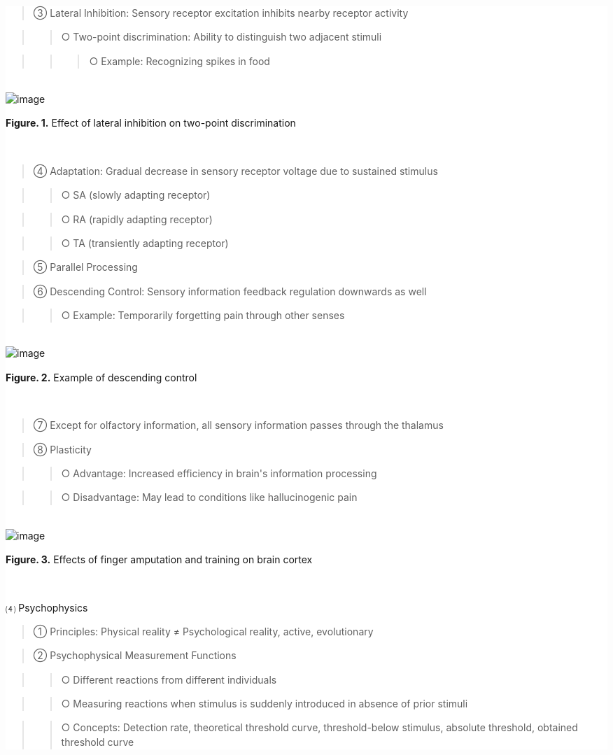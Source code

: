 > ③ Lateral Inhibition: Sensory receptor excitation inhibits nearby receptor activity

>> ○ Two-point discrimination: Ability to distinguish two adjacent stimuli

>>> ○ Example: Recognizing spikes in food

<br>

<img width="501" height="403" alt="image" src="https://github.com/user-attachments/assets/fe9b0c0a-0f37-4583-9578-5703219968db" />

**Figure. 1.** Effect of lateral inhibition on two-point discrimination 

<br>

> ④ Adaptation: Gradual decrease in sensory receptor voltage due to sustained stimulus

>> ○ SA (slowly adapting receptor)

>> ○ RA (rapidly adapting receptor)

>> ○ TA (transiently adapting receptor)

> ⑤ Parallel Processing

> ⑥ Descending Control: Sensory information feedback regulation downwards as well

>> ○ Example: Temporarily forgetting pain through other senses

<br>

<img width="400" height="563" alt="image" src="https://github.com/user-attachments/assets/a30c250f-1fc2-44e0-9db0-b5e009450942" />

**Figure. 2.** Example of descending control 

<br>

> ⑦ Except for olfactory information, all sensory information passes through the thalamus

> ⑧ Plasticity

>> ○ Advantage: Increased efficiency in brain's information processing

>> ○ Disadvantage: May lead to conditions like hallucinogenic pain

<br>

<img width="804" height="392" alt="image" src="https://github.com/user-attachments/assets/bd0534fa-3a26-4fd4-ad4c-075170207e36" />

**Figure. 3.** Effects of finger amputation and training on brain cortex 

<br>

⑷ Psychophysics

> ① Principles: Physical reality ≠ Psychological reality, active, evolutionary

> ② Psychophysical Measurement Functions

>> ○ Different reactions from different individuals

>> ○ Measuring reactions when stimulus is suddenly introduced in absence of prior stimuli

>> ○ Concepts: Detection rate, theoretical threshold curve, threshold-below stimulus, absolute threshold, obtained threshold curve

